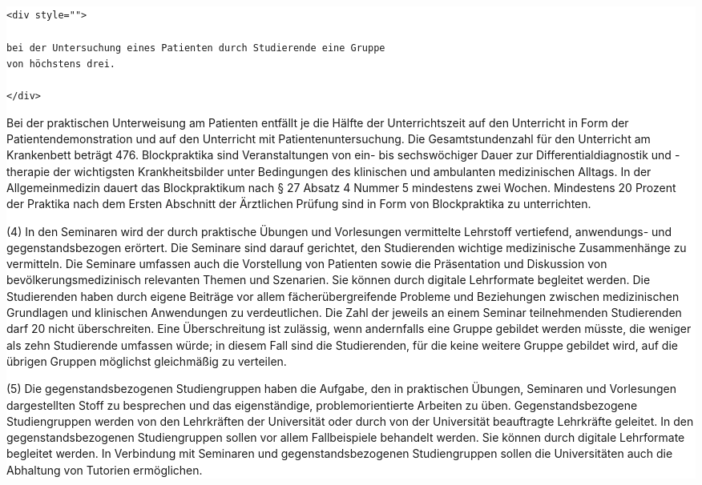     <div style="">
    
    bei der Untersuchung eines Patienten durch Studierende eine Gruppe
    von höchstens drei.
    
    </div>

Bei der praktischen Unterweisung am Patienten entfällt je die Hälfte der
Unterrichtszeit auf den Unterricht in Form der Patientendemonstration
und auf den Unterricht mit Patientenuntersuchung. Die Gesamtstundenzahl
für den Unterricht am Krankenbett beträgt 476. Blockpraktika sind
Veranstaltungen von ein- bis sechswöchiger Dauer zur
Differentialdiagnostik und -therapie der wichtigsten Krankheitsbilder
unter Bedingungen des klinischen und ambulanten medizinischen Alltags.
In der Allgemeinmedizin dauert das Blockpraktikum nach § 27 Absatz 4
Nummer 5 mindestens zwei Wochen. Mindestens 20 Prozent der Praktika nach
dem Ersten Abschnitt der Ärztlichen Prüfung sind in Form von
Blockpraktika zu unterrichten.

</div>

<div class="jurAbsatz">

(4) In den Seminaren wird der durch praktische Übungen und Vorlesungen
vermittelte Lehrstoff vertiefend, anwendungs- und gegenstandsbezogen
erörtert. Die Seminare sind darauf gerichtet, den Studierenden wichtige
medizinische Zusammenhänge zu vermitteln. Die Seminare umfassen auch die
Vorstellung von Patienten sowie die Präsentation und Diskussion von
bevölkerungsmedizinisch relevanten Themen und Szenarien. Sie können
durch digitale Lehrformate begleitet werden. Die Studierenden haben
durch eigene Beiträge vor allem fächerübergreifende Probleme und
Beziehungen zwischen medizinischen Grundlagen und klinischen Anwendungen
zu verdeutlichen. Die Zahl der jeweils an einem Seminar teilnehmenden
Studierenden darf 20 nicht überschreiten. Eine Überschreitung ist
zulässig, wenn andernfalls eine Gruppe gebildet werden müsste, die
weniger als zehn Studierende umfassen würde; in diesem Fall sind die
Studierenden, für die keine weitere Gruppe gebildet wird, auf die
übrigen Gruppen möglichst gleichmäßig zu verteilen.

</div>

<div class="jurAbsatz">

(5) Die gegenstandsbezogenen Studiengruppen haben die Aufgabe, den in
praktischen Übungen, Seminaren und Vorlesungen dargestellten Stoff zu
besprechen und das eigenständige, problemorientierte Arbeiten zu üben.
Gegenstandsbezogene Studiengruppen werden von den Lehrkräften der
Universität oder durch von der Universität beauftragte Lehrkräfte
geleitet. In den gegenstandsbezogenen Studiengruppen sollen vor allem
Fallbeispiele behandelt werden. Sie können durch digitale Lehrformate
begleitet werden. In Verbindung mit Seminaren und gegenstandsbezogenen
Studiengruppen sollen die Universitäten auch die Abhaltung von Tutorien
ermöglichen.

</div>
